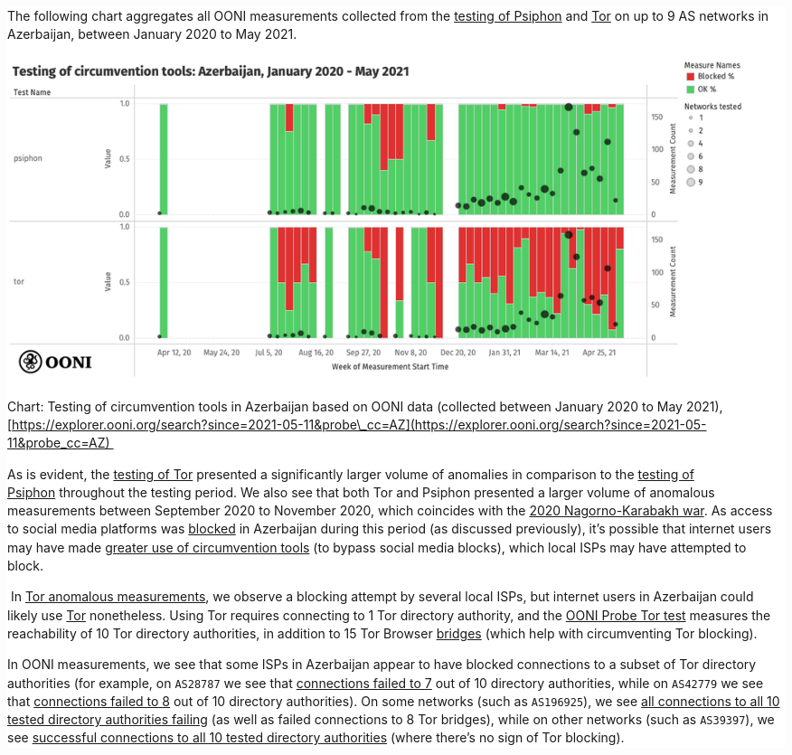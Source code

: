The following chart aggregates all OONI measurements collected from the [testing of Psiphon](https://explorer.ooni.org/search?until=2021-06-12&since=2021-05-13&probe_cc=AZ&test_name=psiphon) and [Tor](https://explorer.ooni.org/search?until=2021-06-12&since=2021-05-13&probe_cc=AZ&test_name=tor) on up to 9 AS networks in Azerbaijan, between January 2020 to May 2021.

![](images/image13.png)

Chart: Testing of circumvention tools in Azerbaijan based on OONI data (collected between January 2020 to May 2021), [https://explorer.ooni.org/search?since=2021-05-11&probe\_cc=AZ](https://explorer.ooni.org/search?since=2021-05-11&probe_cc=AZ) 

As is evident, the [testing of Tor](https://explorer.ooni.org/search?until=2021-06-12&since=2021-05-13&probe_cc=AZ&test_name=tor) presented a significantly larger volume of anomalies in comparison to the [testing of Psiphon](https://explorer.ooni.org/search?until=2021-06-12&since=2021-05-13&probe_cc=AZ&test_name=psiphon) throughout the testing period. We also see that both Tor and Psiphon presented a larger volume of anomalous measurements between September 2020 to November 2020, which coincides with the [2020 Nagorno-Karabakh war](https://www.bbc.com/news/world-europe-54324772). As access to social media platforms was [blocked](https://www.balcanicaucaso.org/eng/Areas/Azerbaijan/Azerbaijan-the-Internet-in-times-of-war-205919) in Azerbaijan during this period (as discussed previously), it’s possible that internet users may have made [greater use of circumvention tools](https://surfshark.com/blog/azerbaijan-starts-blocking-media) (to bypass social media blocks), which local ISPs may have attempted to block.

 In [Tor anomalous measurements](https://explorer.ooni.org/search?until=2021-06-12&since=2021-05-13&probe_cc=AZ&test_name=tor&only=anomalies), we observe a blocking attempt by several local ISPs, but internet users in Azerbaijan could likely use [Tor](https://www.torproject.org/) nonetheless. Using Tor requires connecting to 1 Tor directory authority, and the [OONI Probe Tor test](https://ooni.org/nettest/tor/) measures the reachability of 10 Tor directory authorities, in addition to 15 Tor Browser [bridges](https://bridges.torproject.org/) (which help with circumventing Tor blocking).

In OONI measurements, we see that some ISPs in Azerbaijan appear to have blocked connections to a subset of Tor directory authorities (for example, on `AS28787` we see that [connections failed to 7](https://explorer.ooni.org/measurement/20201014T142140Z_AS28787_C6HQmTGrA24EbrxJSHhmaEQ47D4QJZqAlTPWR5FNTJbRp97eXL) out of 10 directory authorities, while on `AS42779` we see that [connections failed to 8](https://explorer.ooni.org/measurement/20201014T142943Z_AS42779_dEF2KNECjwt7r8LqeuxgPNnRDJrnDZ6nss3kQnu47NXWydCDWk) out of 10 directory authorities). On some networks (such as `AS196925`), we see [all connections to all 10 tested directory authorities failing](https://explorer.ooni.org/measurement/20201029T211052Z_tor_AZ_196925_n1_ZgoVCny0Au4972rz) (as well as failed connections to 8 Tor bridges), while on other networks (such as `AS39397`), we see [successful connections to all 10 tested directory authorities](https://explorer.ooni.org/measurement/20201030T205554Z_tor_AZ_39397_n1_GEwUsMJXNrLnnDcG) (where there’s no sign of Tor blocking).
